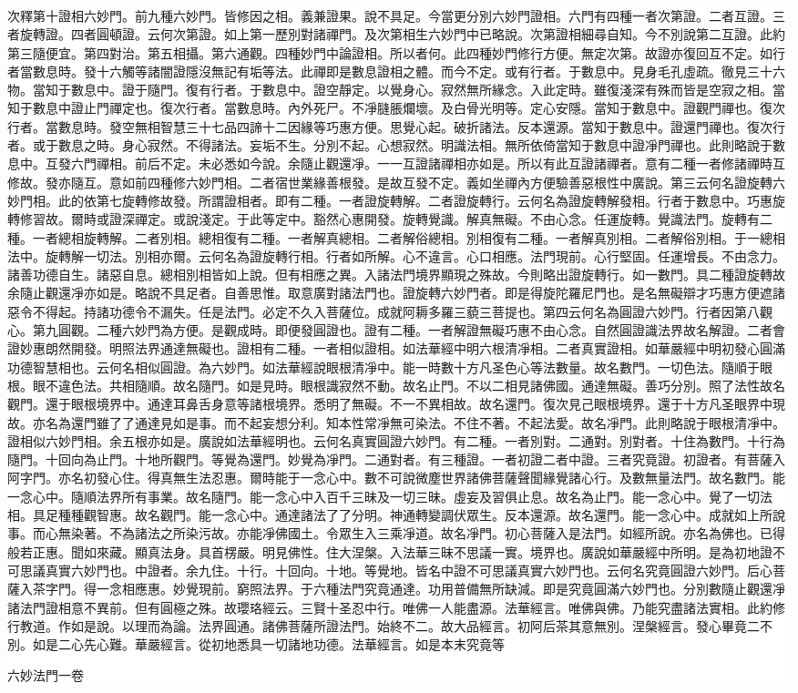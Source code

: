 次釋第十證相六妙門。前九種六妙門。皆修因之相。義兼證果。說不具足。今當更分別六妙門證相。六門有四種一者次第證。二者互證。三者旋轉證。四者圓頓證。云何次第證。如上第一歷別對諸禪門。及次第相生六妙門中已略說。次第證相細尋自知。今不別說第二互證。此約第三隨便宜。第四對治。第五相攝。第六通觀。四種妙門中論證相。所以者何。此四種妙門修行方便。無定次第。故證亦復回互不定。如行者當數息時。發十六觸等諸闇證隱沒無記有垢等法。此禪即是數息證相之體。而今不定。或有行者。于數息中。見身毛孔虛疏。徹見三十六物。當知于數息中。證于隨門。復有行者。于數息中。證空靜定。以覺身心。寂然無所緣念。入此定時。雖復淺深有殊而皆是空寂之相。當知于數息中證止門禪定也。復次行者。當數息時。內外死尸。不凈膖脹爛壞。及白骨光明等。定心安隱。當知于數息中。證觀門禪也。復次行者。當數息時。發空無相智慧三十七品四諦十二因緣等巧惠方便。思覺心起。破折諸法。反本還源。當知于數息中。證還門禪也。復次行者。或于數息之時。身心寂然。不得諸法。妄垢不生。分別不起。心想寂然。明識法相。無所依倚當知于數息中證凈門禪也。此則略說于數息中。互發六門禪相。前后不定。未必悉如今說。余隨止觀還凈。一一互證諸禪相亦如是。所以有此互證諸禪者。意有二種一者修諸禪時互修故。發亦隨互。意如前四種修六妙門相。二者宿世業緣善根發。是故互發不定。義如坐禪內方便驗善惡根性中廣說。第三云何名證旋轉六妙門相。此的依第七旋轉修故發。所謂證相者。即有二種。一者證旋轉解。二者證旋轉行。云何名為證旋轉解發相。行者于數息中。巧惠旋轉修習故。爾時或證深禪定。或說淺定。于此等定中。豁然心惠開發。旋轉覺識。解真無礙。不由心念。任運旋轉。覺識法門。旋轉有二種。一者總相旋轉解。二者別相。總相復有二種。一者解真總相。二者解俗總相。別相復有二種。一者解真別相。二者解俗別相。于一總相法中。旋轉解一切法。別相亦爾。云何名為證旋轉行相。行者如所解。心不違言。心口相應。法門現前。心行堅固。任運增長。不由念力。諸善功德自生。諸惡自息。總相別相皆如上說。但有相應之異。入諸法門境界顯現之殊故。今則略出證旋轉行。如一數門。具二種證旋轉故余隨止觀還凈亦如是。略說不具足者。自善思惟。取意廣對諸法門也。證旋轉六妙門者。即是得旋陀羅尼門也。是名無礙辯才巧惠方便遮諸惡令不得起。持諸功德令不漏失。任是法門。必定不久入菩薩位。成就阿耨多羅三藐三菩提也。第四云何名為圓證六妙門。行者因第八觀心。第九圓觀。二種六妙門為方便。是觀成時。即便發圓證也。證有二種。一者解證無礙巧惠不由心念。自然圓證識法界故名解證。二者會證妙惠朗然開發。明照法界通達無礙也。證相有二種。一者相似證相。如法華經中明六根清凈相。二者真實證相。如華嚴經中明初發心圓滿功德智慧相也。云何名相似圓證。為六妙門。如法華經說眼根清凈中。能一時數十方凡圣色心等法數量。故名數門。一切色法。隨順于眼根。眼不違色法。共相隨順。故名隨門。如是見時。眼根識寂然不動。故名止門。不以二相見諸佛國。通達無礙。善巧分別。照了法性故名觀門。還于眼根境界中。通達耳鼻舌身意等諸根境界。悉明了無礙。不一不異相故。故名還門。復次見己眼根境界。還于十方凡圣眼界中現故。亦名為還門雖了了通達見如是事。而不起妄想分利。知本性常凈無可染法。不住不著。不起法愛。故名凈門。此則略說于眼根清凈中。證相似六妙門相。余五根亦如是。廣說如法華經明也。云何名真實圓證六妙門。有二種。一者別對。二通對。別對者。十住為數門。十行為隨門。十回向為止門。十地所觀門。等覺為還門。妙覺為凈門。二通對者。有三種證。一者初證二者中證。三者究竟證。初證者。有菩薩入阿字門。亦名初發心住。得真無生法忍惠。爾時能于一念心中。數不可說微塵世界諸佛菩薩聲聞緣覺諸心行。及數無量法門。故名數門。能一念心中。隨順法界所有事業。故名隨門。能一念心中入百千三昧及一切三昧。虛妄及習俱止息。故名為止門。能一念心中。覺了一切法相。具足種種觀智惠。故名觀門。能一念心中。通達諸法了了分明。神通轉變調伏眾生。反本還源。故名還門。能一念心中。成就如上所說事。而心無染著。不為諸法之所染污故。亦能凈佛國土。令眾生入三乘凈道。故名凈門。初心菩薩入是法門。如經所說。亦名為佛也。已得般若正惠。聞如來藏。顯真法身。具首楞嚴。明見佛性。住大涅槃。入法華三昧不思議一實。境界也。廣說如華嚴經中所明。是為初地證不可思議真實六妙門也。中證者。余九住。十行。十回向。十地。等覺地。皆名中證不可思議真實六妙門也。云何名究竟圓證六妙門。后心菩薩入茶字門。得一念相應惠。妙覺現前。窮照法界。于六種法門究竟通達。功用普備無所缺減。即是究竟圓滿六妙門也。分別數隨止觀還凈諸法門證相意不異前。但有圓極之殊。故瓔珞經云。三賢十圣忍中行。唯佛一人能盡源。法華經言。唯佛與佛。乃能究盡諸法實相。此約修行教道。作如是說。以理而為論。法界圓通。諸佛菩薩所證法門。始終不二。故大品經言。初阿后茶其意無別。涅槃經言。發心畢竟二不別。如是二心先心難。華嚴經言。從初地悉具一切諸地功德。法華經言。如是本末究竟等

六妙法門一卷
